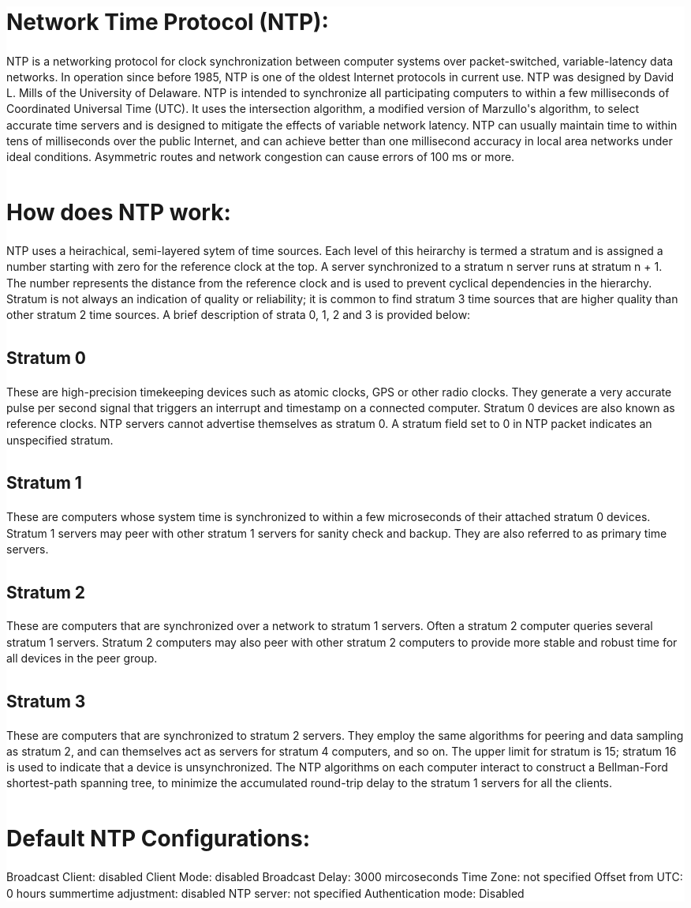 # Network Time Protocol (NTP):
 NTP is a networking protocol for clock synchronization between computer systems over packet-switched, variable-latency data networks. In operation since before 1985, NTP is one of the oldest Internet protocols in current use. NTP was designed by David L. Mills of the University of Delaware.
 NTP is intended to synchronize all participating computers to within a few milliseconds of Coordinated Universal Time (UTC). It uses the intersection algorithm, a modified version of Marzullo's algorithm, to select accurate time servers and is designed to mitigate the effects of variable network latency. NTP can usually maintain time to within tens of milliseconds over the public Internet, and can achieve better than one millisecond accuracy in local area networks under ideal conditions. Asymmetric routes and network congestion can cause errors of 100 ms or more.
 
 # How does NTP work:
 
 NTP uses a heirachical, semi-layered sytem of time sources. Each level of this heirarchy is termed a stratum and is assigned a number starting with zero for the reference clock at the top.   A server synchronized to a stratum n server runs at stratum n + 1. The number represents the distance from the reference clock and is used to prevent cyclical dependencies in the hierarchy. Stratum is not always an indication of quality or reliability; it is common to find stratum 3 time sources that are higher quality than other stratum 2 time sources. A brief description of strata 0, 1, 2 and 3 is provided below:

## Stratum 0
These are high-precision timekeeping devices such as atomic clocks, GPS or other radio clocks. They generate a very accurate pulse per second signal that triggers an interrupt and timestamp on a connected computer. Stratum 0 devices are also known as reference clocks. NTP servers cannot advertise themselves as stratum 0. A stratum field set to 0 in NTP packet indicates an unspecified stratum.

## Stratum 1
These are computers whose system time is synchronized to within a few microseconds of their attached stratum 0 devices. Stratum 1 servers may peer with other stratum 1 servers for sanity check and backup. They are also referred to as primary time servers.

## Stratum 2
These are computers that are synchronized over a network to stratum 1 servers. Often a stratum 2 computer queries several stratum 1 servers. Stratum 2 computers may also peer with other stratum 2 computers to provide more stable and robust time for all devices in the peer group.

## Stratum 3
These are computers that are synchronized to stratum 2 servers. They employ the same algorithms for peering and data sampling as stratum 2, and can themselves act as servers for stratum 4 computers, and so on.
<highlight>The upper limit for stratum is 15; stratum 16 is used to indicate that a device is unsynchronized.</highlight> The NTP algorithms on each computer interact to construct a Bellman-Ford shortest-path spanning tree, to minimize the accumulated round-trip delay to the stratum 1 servers for all the clients.

# Default NTP Configurations:
Broadcast Client: disabled
Client Mode: disabled
Broadcast Delay: 3000 mircoseconds
Time Zone: not specified
Offset from UTC: 0 hours
summertime adjustment: disabled
NTP server: not specified
Authentication mode: Disabled
